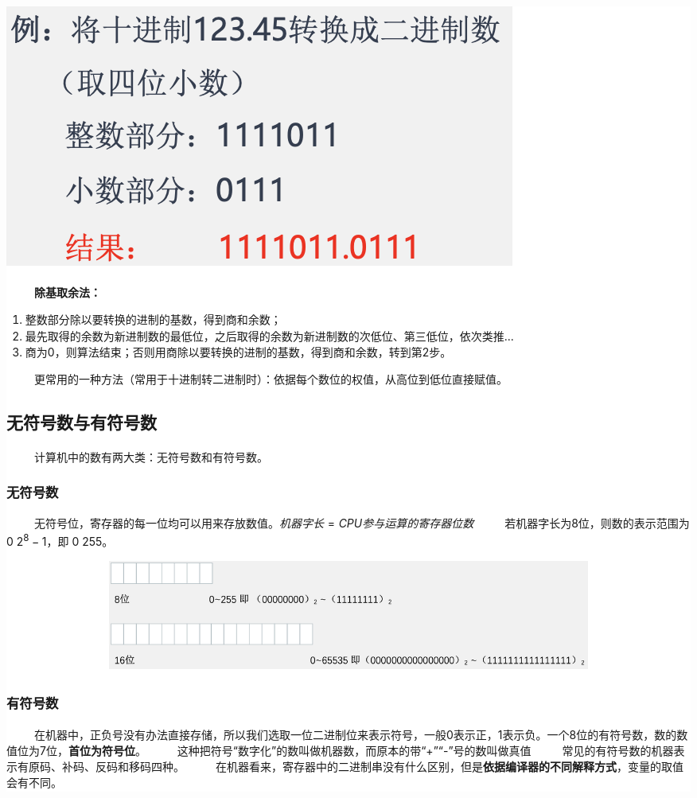 <img src="image-12.png" alt="Alt text" style="margin-top: 0; margin-bottom: 10px;" align="center">
</div>

&emsp;&emsp;&ensp;**除基取余法：**
1. 整数部分除以要转换的进制的基数，得到商和余数；
2. 最先取得的余数为新进制数的最低位，之后取得的余数为新进制数的次低位、第三低位，依次类推...
3. 商为0，则算法结束；否则用商除以要转换的进制的基数，得到商和余数，转到第2步。

&emsp;&emsp;&ensp;更常用的一种方法（常用于十进制转二进制时）：依据每个数位的权值，从高位到低位直接赋值。

## 无符号数与有符号数

&emsp;&emsp;&ensp;计算机中的数有两大类：无符号数和有符号数。

### 无符号数
&emsp;&emsp;&ensp;无符号位，寄存器的每一位均可以用来存放数值。${机器字长 = CPU参与运算的寄存器位数}$
&emsp;&emsp;&ensp;若机器字长为8位，则数的表示范围为 ${0~2^8-1}$，即 ${0~255}$。

<div style=" margin: 0 auto; max-width: 70%;">
<img src="image-13.png" alt="Alt text" style="margin-top: 0; margin-bottom: 10px;" align="center">
</div>

### 有符号数
&emsp;&emsp;&ensp;在机器中，正负号没有办法直接存储，所以我们选取一位二进制位来表示符号，一般0表示正，1表示负。一个8位的有符号数，数的数值位为7位，**首位为符号位**。
&emsp;&emsp;&ensp;这种把符号“数字化”的数叫做机器数，而原本的带“+”“-”号的数叫做真值
&emsp;&emsp;&ensp;常见的有符号数的机器表示有原码、补码、反码和移码四种。
&emsp;&emsp;&ensp;在机器看来，寄存器中的二进制串没有什么区别，但是**依据编译器的不同解释方式**，变量的取值会有不同。
